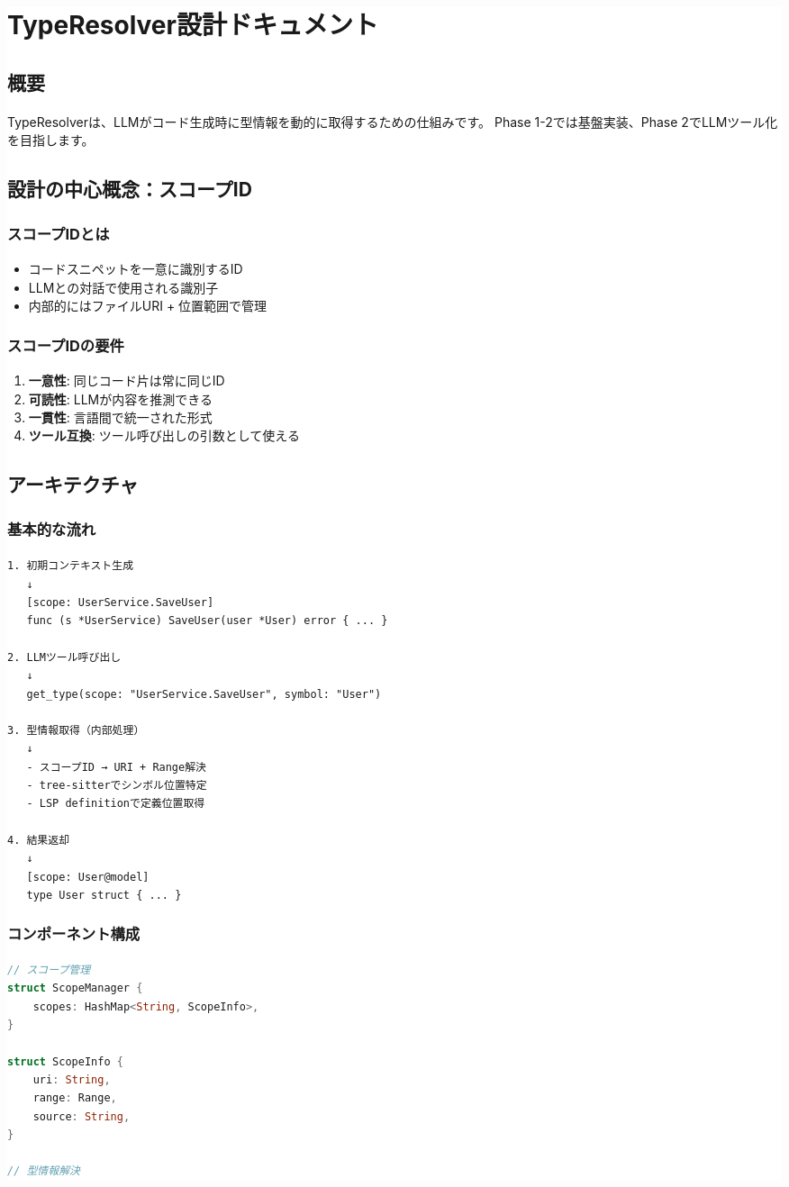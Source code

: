 # TypeResolver設計ドキュメント

## 概要
TypeResolverは、LLMがコード生成時に型情報を動的に取得するための仕組みです。
Phase 1-2では基盤実装、Phase 2でLLMツール化を目指します。

## 設計の中心概念：スコープID

### スコープIDとは
- コードスニペットを一意に識別するID
- LLMとの対話で使用される識別子
- 内部的にはファイルURI + 位置範囲で管理

### スコープIDの要件
1. **一意性**: 同じコード片は常に同じID
2. **可読性**: LLMが内容を推測できる
3. **一貫性**: 言語間で統一された形式
4. **ツール互換**: ツール呼び出しの引数として使える

## アーキテクチャ

### 基本的な流れ

```
1. 初期コンテキスト生成
   ↓
   [scope: UserService.SaveUser]
   func (s *UserService) SaveUser(user *User) error { ... }
   
2. LLMツール呼び出し
   ↓
   get_type(scope: "UserService.SaveUser", symbol: "User")
   
3. 型情報取得（内部処理）
   ↓
   - スコープID → URI + Range解決
   - tree-sitterでシンボル位置特定
   - LSP definitionで定義位置取得
   
4. 結果返却
   ↓
   [scope: User@model]
   type User struct { ... }
```

### コンポーネント構成

```rust
// スコープ管理
struct ScopeManager {
    scopes: HashMap<String, ScopeInfo>,
}

struct ScopeInfo {
    uri: String,
    range: Range,
    source: String,
}

// 型情報解決
```